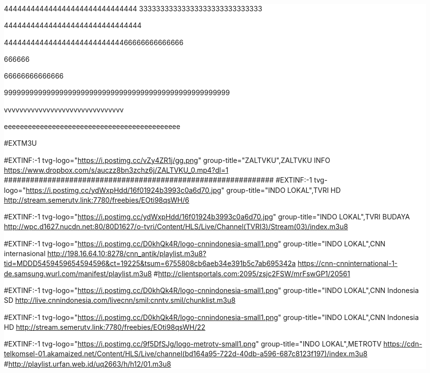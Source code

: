 444444444444444444444444444444
33333333333333333333333333333

4444444444444444444444444444444

44444444444444444444444444466666666666666

666666






66666666666666










99999999999999999999999999999999999999999999999999999



vvvvvvvvvvvvvvvvvvvvvvvvvvvvvvv

eeeeeeeeeeeeeeeeeeeeeeeeeeeeeeeeeeeeeeeeeeee

#EXTM3U


#EXTINF:-1   tvg-logo="https://i.postimg.cc/vZy4ZR1j/gg.png" group-title="ZALTVKU",ZALTVKU INFO
https://www.dropbox.com/s/auczz8bn3zchz6j/ZALTVKU_0.mp4?dl=1
##############################################################
#EXTINF:-1   tvg-logo="https://i.postimg.cc/ydWxpHdd/16f01924b3993c0a6d70.jpg" group-title="INDO LOKAL",TVRI HD
http://stream.semerutv.link:7780/freebies/EOti98qsWH/6

#EXTINF:-1   tvg-logo="https://i.postimg.cc/ydWxpHdd/16f01924b3993c0a6d70.jpg" group-title="INDO LOKAL",TVRI BUDAYA
http://wpc.d1627.nucdn.net:80/80D1627/o-tvri/Content/HLS/Live/Channel(TVRI3)/Stream(03)/index.m3u8

#EXTINF:-1   tvg-logo="https://i.postimg.cc/D0khQk4R/logo-cnnindonesia-small1.png" group-title="INDO LOKAL",CNN internasional
http://198.16.64.10:8278/cnn_antik/playlist.m3u8?tid=MDDD5459459654594596&ct=19225&tsum=6755808cb6aeb34e391b5c7ab695342a
https://cnn-cnninternational-1-de.samsung.wurl.com/manifest/playlist.m3u8
#http://clientsportals.com:2095/zsjc2FSW/mrFswGP1/20561


#EXTINF:-1   tvg-logo="https://i.postimg.cc/D0khQk4R/logo-cnnindonesia-small1.png" group-title="INDO LOKAL",CNN Indonesia SD
http://live.cnnindonesia.com/livecnn/smil:cnntv.smil/chunklist.m3u8

#EXTINF:-1   tvg-logo="https://i.postimg.cc/D0khQk4R/logo-cnnindonesia-small1.png" group-title="INDO LOKAL",CNN Indonesia HD
http://stream.semerutv.link:7780/freebies/EOti98qsWH/22


#EXTINF:-1   tvg-logo="https://i.postimg.cc/9f5DfSJg/logo-metrotv-small1.png" group-title="INDO LOKAL",METROTV
https://cdn-telkomsel-01.akamaized.net/Content/HLS/Live/channel(bd164a95-722d-40db-a596-687c8123f197)/index.m3u8
#http://playlist.urfan.web.id/uq2663/h/h12/01.m3u8

